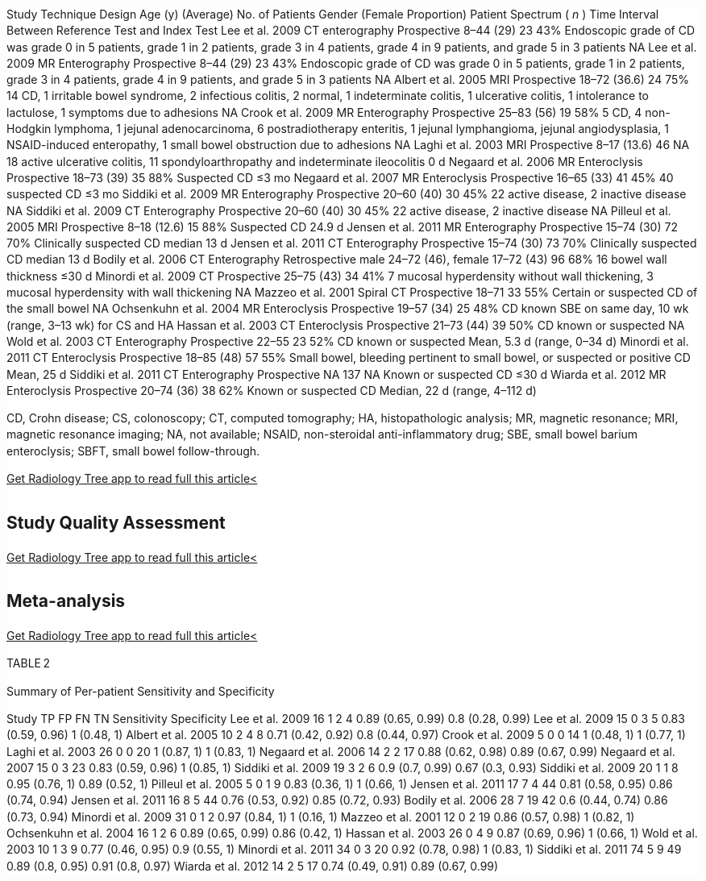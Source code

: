Study Technique Design Age (y) (Average) No. of Patients Gender (Female Proportion) Patient Spectrum ( _n_ ) Time Interval Between Reference Test and Index Test Lee et al. 2009  CT enterography Prospective 8–44 (29) 23 43% Endoscopic grade of CD was grade 0 in 5 patients, grade 1 in 2 patients, grade 3 in 4 patients, grade 4 in 9 patients, and grade 5 in 3 patients NA Lee et al. 2009  MR Enterography Prospective 8–44 (29) 23 43% Endoscopic grade of CD was grade 0 in 5 patients, grade 1 in 2 patients, grade 3 in 4 patients, grade 4 in 9 patients, and grade 5 in 3 patients NA Albert et al. 2005  MRI Prospective 18–72 (36.6) 24 75% 14 CD, 1 irritable bowel syndrome, 2 infectious colitis, 2 normal, 1 indeterminate colitis, 1 ulcerative colitis, 1 intolerance to lactulose, 1 symptoms due to adhesions NA Crook et al. 2009  MR Enterography Prospective 25–83 (56) 19 58% 5 CD, 4 non-Hodgkin lymphoma, 1 jejunal adenocarcinoma, 6 postradiotherapy enteritis, 1 jejunal lymphangioma, jejunal angiodysplasia, 1 NSAID-induced enteropathy, 1 small bowel obstruction due to adhesions NA Laghi et al. 2003  MRI Prospective 8–17 (13.6) 46 NA 18 active ulcerative colitis, 11 spondyloarthropathy and indeterminate ileocolitis 0 d Negaard et al. 2006  MR Enteroclysis Prospective 18–73 (39) 35 88% Suspected CD ≤3 mo Negaard et al. 2007  MR Enteroclysis Prospective 16–65 (33) 41 45% 40 suspected CD ≤3 mo Siddiki et al. 2009  MR Enterography Prospective 20–60 (40) 30 45% 22 active disease, 2 inactive disease NA Siddiki et al. 2009  CT Enterography Prospective 20–60 (40) 30 45% 22 active disease, 2 inactive disease NA Pilleul et al. 2005  MRI Prospective 8–18 (12.6) 15 88% Suspected CD 24.9 d Jensen et al. 2011  MR Enterography Prospective 15–74 (30) 72 70% Clinically suspected CD median 13 d Jensen et al. 2011  CT Enterography Prospective 15–74 (30) 73 70% Clinically suspected CD median 13 d Bodily et al. 2006  CT Enterography Retrospective male 24–72 (46), female 17–72 (43) 96 68% 16 bowel wall thickness ≤30 d Minordi et al. 2009  CT Prospective 25–75 (43) 34 41% 7 mucosal hyperdensity without wall thickening, 3 mucosal hyperdensity with wall thickening NA Mazzeo et al. 2001  Spiral CT Prospective 18–71 33 55% Certain or suspected CD of the small bowel NA Ochsenkuhn et al. 2004  MR Enteroclysis Prospective 19–57 (34) 25 48% CD known SBE on same day, 10 wk (range, 3–13 wk) for CS and HA Hassan et al. 2003  CT Enteroclysis Prospective 21–73 (44) 39 50% CD known or suspected NA Wold et al. 2003  CT Enterography Prospective 22–55 23 52% CD known or suspected Mean, 5.3 d (range, 0–34 d) Minordi et al. 2011  CT Enteroclysis Prospective 18–85 (48) 57 55% Small bowel, bleeding pertinent to small bowel, or suspected or positive CD Mean, 25 d Siddiki et al. 2011  CT Enterography Prospective NA 137 NA Known or suspected CD ≤30 d Wiarda et al. 2012  MR Enteroclysis Prospective 20–74 (36) 38 62% Known or suspected CD Median, 22 d (range, 4–112 d)

CD, Crohn disease; CS, colonoscopy; CT, computed tomography; HA, histopathologic analysis; MR, magnetic resonance; MRI, magnetic resonance imaging; NA, not available; NSAID, non-steroidal anti-inflammatory drug; SBE, small bowel barium enteroclysis; SBFT, small bowel follow-through.


[Get Radiology Tree app to read full this article<](https://clinicalpub.com/app)

## Study Quality Assessment

[Get Radiology Tree app to read full this article<](https://clinicalpub.com/app)

## Meta-analysis

[Get Radiology Tree app to read full this article<](https://clinicalpub.com/app)

TABLE 2


Summary of Per-patient Sensitivity and Specificity


Study TP FP FN TN Sensitivity Specificity Lee et al. 2009  16 1 2 4 0.89 (0.65, 0.99) 0.8 (0.28, 0.99) Lee et al. 2009  15 0 3 5 0.83 (0.59, 0.96) 1 (0.48, 1) Albert et al. 2005  10 2 4 8 0.71 (0.42, 0.92) 0.8 (0.44, 0.97) Crook et al. 2009  5 0 0 14 1 (0.48, 1) 1 (0.77, 1) Laghi et al. 2003  26 0 0 20 1 (0.87, 1) 1 (0.83, 1) Negaard et al. 2006  14 2 2 17 0.88 (0.62, 0.98) 0.89 (0.67, 0.99) Negaard et al. 2007  15 0 3 23 0.83 (0.59, 0.96) 1 (0.85, 1) Siddiki et al. 2009  19 3 2 6 0.9 (0.7, 0.99) 0.67 (0.3, 0.93) Siddiki et al. 2009  20 1 1 8 0.95 (0.76, 1) 0.89 (0.52, 1) Pilleul et al. 2005  5 0 1 9 0.83 (0.36, 1) 1 (0.66, 1) Jensen et al. 2011  17 7 4 44 0.81 (0.58, 0.95) 0.86 (0.74, 0.94) Jensen et al. 2011  16 8 5 44 0.76 (0.53, 0.92) 0.85 (0.72, 0.93) Bodily et al. 2006  28 7 19 42 0.6 (0.44, 0.74) 0.86 (0.73, 0.94) Minordi et al. 2009  31 0 1 2 0.97 (0.84, 1) 1 (0.16, 1) Mazzeo et al. 2001  12 0 2 19 0.86 (0.57, 0.98) 1 (0.82, 1) Ochsenkuhn et al. 2004  16 1 2 6 0.89 (0.65, 0.99) 0.86 (0.42, 1) Hassan et al. 2003  26 0 4 9 0.87 (0.69, 0.96) 1 (0.66, 1) Wold et al. 2003  10 1 3 9 0.77 (0.46, 0.95) 0.9 (0.55, 1) Minordi et al. 2011  34 0 3 20 0.92 (0.78, 0.98) 1 (0.83, 1) Siddiki et al. 2011  74 5 9 49 0.89 (0.8, 0.95) 0.91 (0.8, 0.97) Wiarda et al. 2012  14 2 5 17 0.74 (0.49, 0.91) 0.89 (0.67, 0.99)
